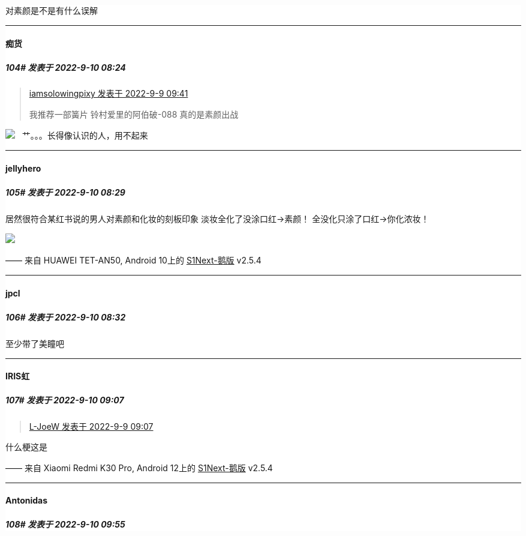 对素颜是不是有什么误解



*****

####  痴货  
##### 104#       发表于 2022-9-10 08:24

<blockquote><a href="httphttps://bbs.saraba1st.com/2b/forum.php?mod=redirect&amp;goto=findpost&amp;pid=57405588&amp;ptid=2091434" target="_blank">iamsolowingpixy 发表于 2022-9-9 09:41</a>

我推荐一部簧片 铃村爱里的阿伯破-088 真的是素颜出战</blockquote>
<img src="https://static.saraba1st.com/image/smiley/face2017/068.png" referrerpolicy="no-referrer">   艹。。。长得像认识的人，用不起来

*****

####  jellyhero  
##### 105#       发表于 2022-9-10 08:29

居然很符合某红书说的男人对素颜和化妆的刻板印象
淡妆全化了没涂口红→素颜！
全没化只涂了口红→你化浓妆！

<img src="https://static.saraba1st.com/image/smiley/face2017/004.gif" referrerpolicy="no-referrer">

—— 来自 HUAWEI TET-AN50, Android 10上的 [S1Next-鹅版](https://github.com/ykrank/S1-Next/releases) v2.5.4



*****

####  jpcl  
##### 106#       发表于 2022-9-10 08:32

至少带了美瞳吧



*****

####  IRIS虹  
##### 107#       发表于 2022-9-10 09:07

<blockquote><a href="httphttps://bbs.saraba1st.com/2b/forum.php?mod=redirect&amp;goto=findpost&amp;pid=57405070&amp;ptid=2091434" target="_blank">L-JoeW 发表于 2022-9-9 09:07</a></blockquote>
什么梗这是

—— 来自 Xiaomi Redmi K30 Pro, Android 12上的 [S1Next-鹅版](https://github.com/ykrank/S1-Next/releases) v2.5.4



*****

####  Antonidas  
##### 108#       发表于 2022-9-10 09:55
